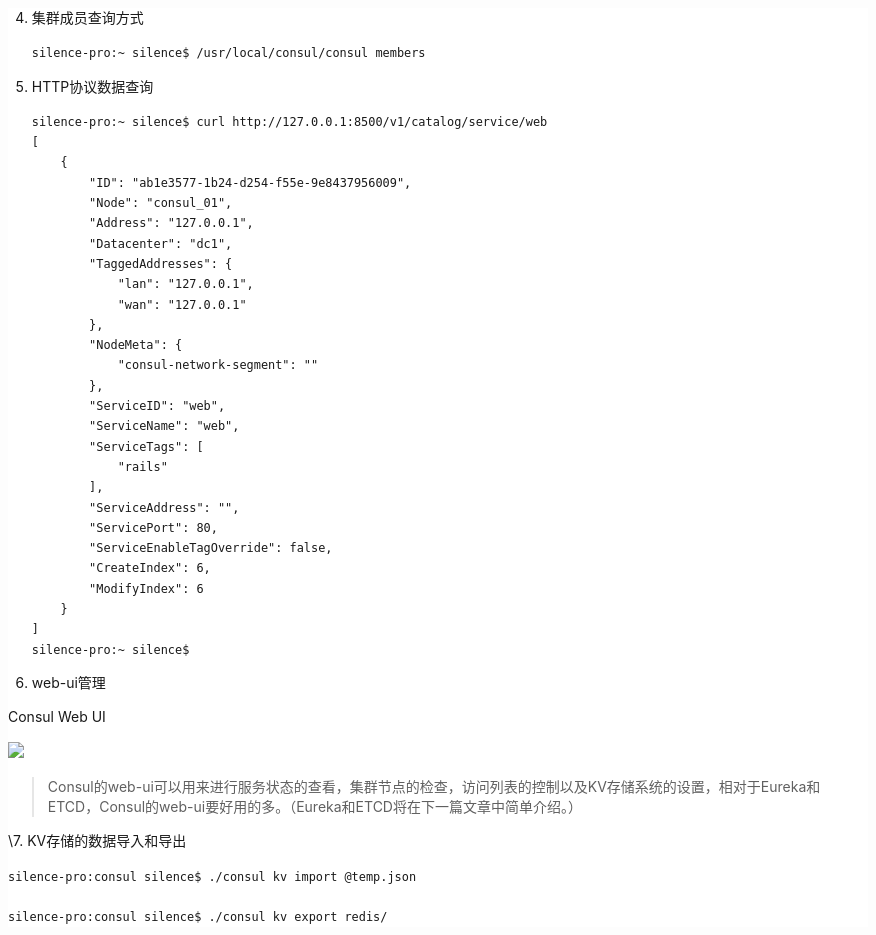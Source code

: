 4. 集群成员查询方式

   ```
   silence-pro:~ silence$ /usr/local/consul/consul members
   ```

5. HTTP协议数据查询

   ```
   silence-pro:~ silence$ curl http://127.0.0.1:8500/v1/catalog/service/web
   [
       {
           "ID": "ab1e3577-1b24-d254-f55e-9e8437956009",
           "Node": "consul_01",
           "Address": "127.0.0.1",
           "Datacenter": "dc1",
           "TaggedAddresses": {
               "lan": "127.0.0.1",
               "wan": "127.0.0.1"
           },
           "NodeMeta": {
               "consul-network-segment": ""
           },
           "ServiceID": "web",
           "ServiceName": "web",
           "ServiceTags": [
               "rails"
           ],
           "ServiceAddress": "",
           "ServicePort": 80,
           "ServiceEnableTagOverride": false,
           "CreateIndex": 6,
           "ModifyIndex": 6
       }
   ]
   silence-pro:~ silence$
   ```

6. web-ui管理

Consul Web UI

![](http://www.justdojava.com/assets/images/2019/java/image_ziyou/2020/consul/1.jpg)



> Consul的web-ui可以用来进行服务状态的查看，集群节点的检查，访问列表的控制以及KV存储系统的设置，相对于Eureka和ETCD，Consul的web-ui要好用的多。（Eureka和ETCD将在下一篇文章中简单介绍。）

\7. KV存储的数据导入和导出

```
silence-pro:consul silence$ ./consul kv import @temp.json

silence-pro:consul silence$ ./consul kv export redis/
```
